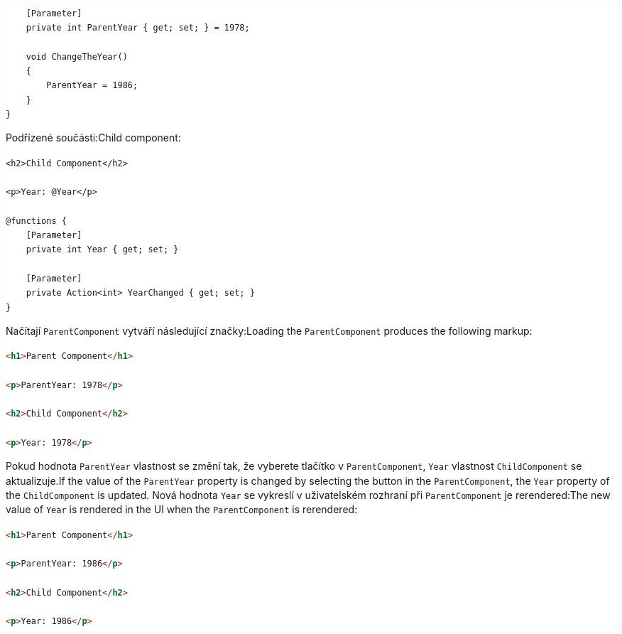```cshtml
    [Parameter]
    private int ParentYear { get; set; } = 1978;

    void ChangeTheYear()
    {
        ParentYear = 1986;
    }
}
```

<span data-ttu-id="ecbde-185">Podřízené součásti:</span><span class="sxs-lookup"><span data-stu-id="ecbde-185">Child component:</span></span>

```cshtml
<h2>Child Component</h2>

<p>Year: @Year</p>

@functions {
    [Parameter]
    private int Year { get; set; }

    [Parameter]
    private Action<int> YearChanged { get; set; }
}
```

<span data-ttu-id="ecbde-186">Načítají `ParentComponent` vytváří následující značky:</span><span class="sxs-lookup"><span data-stu-id="ecbde-186">Loading the `ParentComponent` produces the following markup:</span></span>

```html
<h1>Parent Component</h1>

<p>ParentYear: 1978</p>

<h2>Child Component</h2>

<p>Year: 1978</p>
```

<span data-ttu-id="ecbde-187">Pokud hodnota `ParentYear` vlastnost se změní tak, že vyberete tlačítko v `ParentComponent`, `Year` vlastnost `ChildComponent` se aktualizuje.</span><span class="sxs-lookup"><span data-stu-id="ecbde-187">If the value of the `ParentYear` property is changed by selecting the button in the `ParentComponent`, the `Year` property of the `ChildComponent` is updated.</span></span> <span data-ttu-id="ecbde-188">Nová hodnota `Year` se vykreslí v uživatelském rozhraní při `ParentComponent` je rerendered:</span><span class="sxs-lookup"><span data-stu-id="ecbde-188">The new value of `Year` is rendered in the UI when the `ParentComponent` is rerendered:</span></span>

```html
<h1>Parent Component</h1>

<p>ParentYear: 1986</p>

<h2>Child Component</h2>

<p>Year: 1986</p>
```
